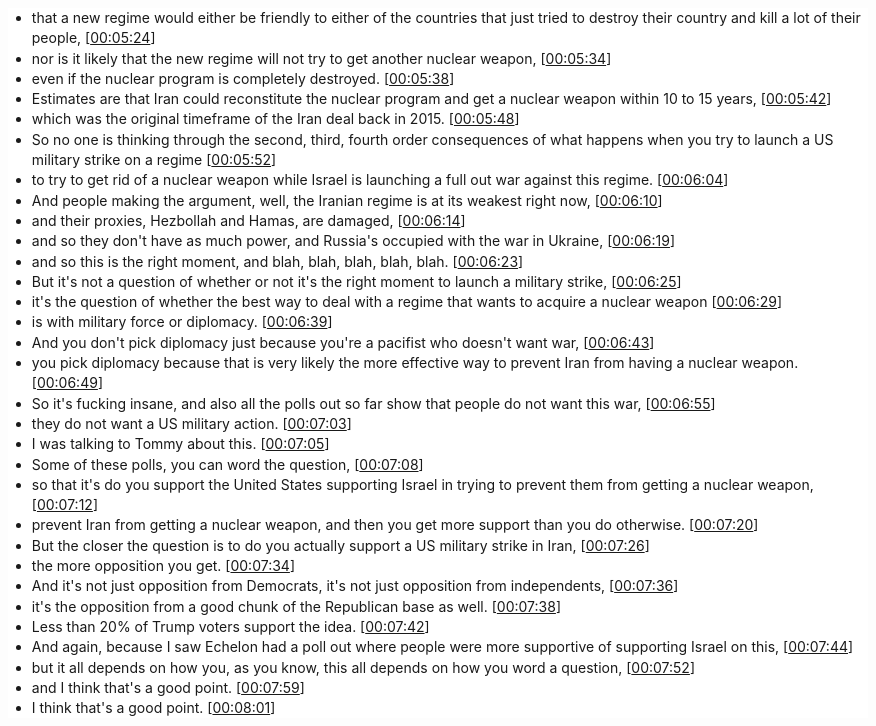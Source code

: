 *  that a new regime would either be friendly to either of the countries that just tried to destroy their country and kill a lot of their people, [[00:05:24](https://www.youtube.com/watch?v=whT1yvdgdlM&t=324.32s)]
*  nor is it likely that the new regime will not try to get another nuclear weapon, [[00:05:34](https://www.youtube.com/watch?v=whT1yvdgdlM&t=334.32s)]
*  even if the nuclear program is completely destroyed. [[00:05:38](https://www.youtube.com/watch?v=whT1yvdgdlM&t=338.32s)]
*  Estimates are that Iran could reconstitute the nuclear program and get a nuclear weapon within 10 to 15 years, [[00:05:42](https://www.youtube.com/watch?v=whT1yvdgdlM&t=342.32s)]
*  which was the original timeframe of the Iran deal back in 2015. [[00:05:48](https://www.youtube.com/watch?v=whT1yvdgdlM&t=348.32s)]
*  So no one is thinking through the second, third, fourth order consequences of what happens when you try to launch a US military strike on a regime [[00:05:52](https://www.youtube.com/watch?v=whT1yvdgdlM&t=352.8s)]
*  to try to get rid of a nuclear weapon while Israel is launching a full out war against this regime. [[00:06:04](https://www.youtube.com/watch?v=whT1yvdgdlM&t=364.8s)]
*  And people making the argument, well, the Iranian regime is at its weakest right now, [[00:06:10](https://www.youtube.com/watch?v=whT1yvdgdlM&t=370.8s)]
*  and their proxies, Hezbollah and Hamas, are damaged, [[00:06:14](https://www.youtube.com/watch?v=whT1yvdgdlM&t=374.8s)]
*  and so they don't have as much power, and Russia's occupied with the war in Ukraine, [[00:06:19](https://www.youtube.com/watch?v=whT1yvdgdlM&t=379.28000000000003s)]
*  and so this is the right moment, and blah, blah, blah, blah, blah. [[00:06:23](https://www.youtube.com/watch?v=whT1yvdgdlM&t=383.28000000000003s)]
*  But it's not a question of whether or not it's the right moment to launch a military strike, [[00:06:25](https://www.youtube.com/watch?v=whT1yvdgdlM&t=385.28000000000003s)]
*  it's the question of whether the best way to deal with a regime that wants to acquire a nuclear weapon [[00:06:29](https://www.youtube.com/watch?v=whT1yvdgdlM&t=389.28000000000003s)]
*  is with military force or diplomacy. [[00:06:39](https://www.youtube.com/watch?v=whT1yvdgdlM&t=399.28000000000003s)]
*  And you don't pick diplomacy just because you're a pacifist who doesn't want war, [[00:06:43](https://www.youtube.com/watch?v=whT1yvdgdlM&t=403.76s)]
*  you pick diplomacy because that is very likely the more effective way to prevent Iran from having a nuclear weapon. [[00:06:49](https://www.youtube.com/watch?v=whT1yvdgdlM&t=409.76s)]
*  So it's fucking insane, and also all the polls out so far show that people do not want this war, [[00:06:55](https://www.youtube.com/watch?v=whT1yvdgdlM&t=415.76s)]
*  they do not want a US military action. [[00:07:03](https://www.youtube.com/watch?v=whT1yvdgdlM&t=423.76s)]
*  I was talking to Tommy about this. [[00:07:05](https://www.youtube.com/watch?v=whT1yvdgdlM&t=425.76s)]
*  Some of these polls, you can word the question, [[00:07:08](https://www.youtube.com/watch?v=whT1yvdgdlM&t=428.24s)]
*  so that it's do you support the United States supporting Israel in trying to prevent them from getting a nuclear weapon, [[00:07:12](https://www.youtube.com/watch?v=whT1yvdgdlM&t=432.24s)]
*  prevent Iran from getting a nuclear weapon, and then you get more support than you do otherwise. [[00:07:20](https://www.youtube.com/watch?v=whT1yvdgdlM&t=440.24s)]
*  But the closer the question is to do you actually support a US military strike in Iran, [[00:07:26](https://www.youtube.com/watch?v=whT1yvdgdlM&t=446.24s)]
*  the more opposition you get. [[00:07:34](https://www.youtube.com/watch?v=whT1yvdgdlM&t=454.72s)]
*  And it's not just opposition from Democrats, it's not just opposition from independents, [[00:07:36](https://www.youtube.com/watch?v=whT1yvdgdlM&t=456.72s)]
*  it's the opposition from a good chunk of the Republican base as well. [[00:07:38](https://www.youtube.com/watch?v=whT1yvdgdlM&t=458.72s)]
*  Less than 20% of Trump voters support the idea. [[00:07:42](https://www.youtube.com/watch?v=whT1yvdgdlM&t=462.72s)]
*  And again, because I saw Echelon had a poll out where people were more supportive of supporting Israel on this, [[00:07:44](https://www.youtube.com/watch?v=whT1yvdgdlM&t=464.72s)]
*  but it all depends on how you, as you know, this all depends on how you word a question, [[00:07:52](https://www.youtube.com/watch?v=whT1yvdgdlM&t=472.72s)]
*  and I think that's a good point. [[00:07:59](https://www.youtube.com/watch?v=whT1yvdgdlM&t=479.20000000000005s)]
*  I think that's a good point. [[00:08:01](https://www.youtube.com/watch?v=whT1yvdgdlM&t=481.20000000000005s)]